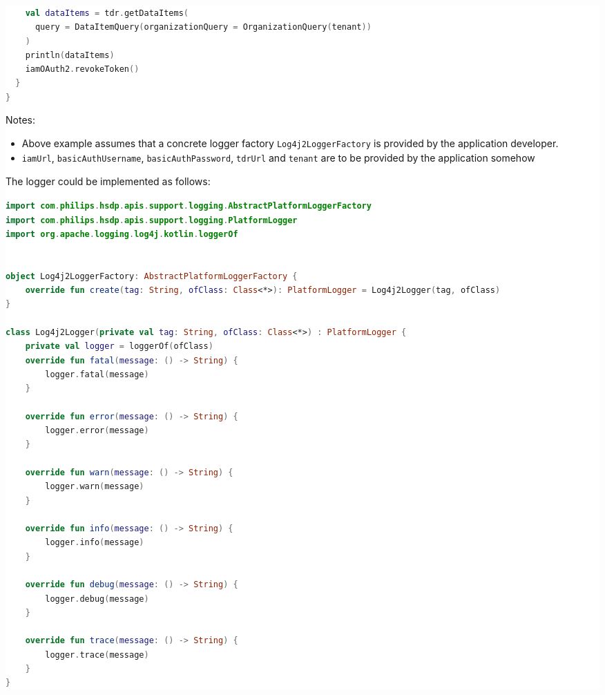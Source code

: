 ```kotlin
    val dataItems = tdr.getDataItems(
      query = DataItemQuery(organizationQuery = OrganizationQuery(tenant))
    )
    println(dataItems)
    iamOAuth2.revokeToken()
  }
}
```

Notes:
- Above example assumes that a concrete logger factory `Log4j2LoggerFactory` is provided by the application developer.
- `iamUrl`, `basicAuthUsername`, `basicAuthPassword`, `tdrUrl` and `tenant` are to be provided by the application somehow

The logger could be implemented as follows:

```kotlin
import com.philips.hsdp.apis.support.logging.AbstractPlatformLoggerFactory
import com.philips.hsdp.apis.support.logging.PlatformLogger
import org.apache.logging.log4j.kotlin.loggerOf


object Log4j2LoggerFactory: AbstractPlatformLoggerFactory {
    override fun create(tag: String, ofClass: Class<*>): PlatformLogger = Log4j2Logger(tag, ofClass)
}

class Log4j2Logger(private val tag: String, ofClass: Class<*>) : PlatformLogger {
    private val logger = loggerOf(ofClass)
    override fun fatal(message: () -> String) {
        logger.fatal(message)
    }

    override fun error(message: () -> String) {
        logger.error(message)
    }

    override fun warn(message: () -> String) {
        logger.warn(message)
    }

    override fun info(message: () -> String) {
        logger.info(message)
    }

    override fun debug(message: () -> String) {
        logger.debug(message)
    }

    override fun trace(message: () -> String) {
        logger.trace(message)
    }
}
```
